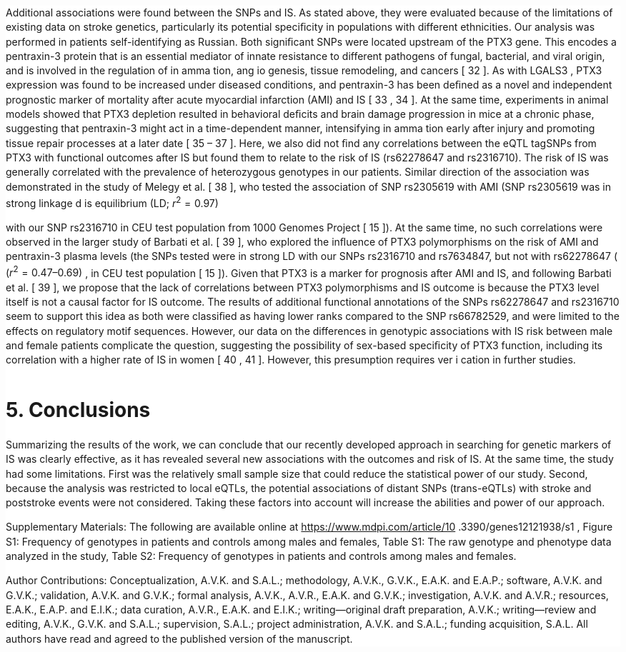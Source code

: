 Additional associations were found between the SNPs and IS. As stated above, they were evaluated because of the limitations of existing data on stroke genetics, particularly its potential speciﬁcity in populations with different ethnicities. Our analysis was performed in patients self-identifying as Russian. Both signiﬁcant SNPs were located upstream of the  PTX3  gene. This encodes a pentraxin-3 protein that is an essential mediator of innate resistance to different pathogens of fungal, bacterial, and viral origin, and is involved in the regulation of in amma tion, ang io genesis, tissue remodeling, and cancers [ 32 ]. As with  LGALS3 ,  PTX3  expression was found to be increased under diseased conditions, and pentraxin-3 has been deﬁned as a novel and independent prognostic marker of mortality after acute myocardial infarction (AMI) and IS [ 33 , 34 ]. At the same time, experiments in animal models showed that  PTX3  depletion resulted in behavioral deﬁcits and brain damage progression in mice at a chronic phase, suggesting that pentraxin-3 might act in a time-dependent manner, intensifying in amma tion early after injury and promoting tissue repair processes at a later date [ 35 – 37 ]. Here, we also did not ﬁnd any correlations between the eQTL tagSNPs from  PTX3  with functional outcomes after IS but found them to relate to the risk of IS (rs62278647 and rs2316710). The risk of IS was generally correlated with the prevalence of heterozygous genotypes in our patients. Similar direction of the association was demonstrated in the study of Melegy et al. [ 38 ], who tested the association of SNP rs2305619 with AMI (SNP rs2305619 was in strong linkage d is equilibrium (LD;  $r^{2}=0.97)$  

with our SNP rs2316710 in CEU test population from 1000 Genomes Project [ 15 ]). At the same time, no such correlations were observed in the larger study of Barbati et al. [ 39 ], who explored the inﬂuence of  PTX3  polymorphisms on the risk of AMI and pentraxin-3 plasma levels (the SNPs tested were in strong LD with our SNPs rs2316710 and rs7634847, but not with rs62278647 (  $(r^{2}=0.47–0.69)$  , in CEU test population [ 15 ]). Given that PTX3 is a marker for prognosis after AMI and IS, and following Barbati et al. [ 39 ], we propose that the lack of correlations between  PTX3  polymorphisms and IS outcome is because the PTX3 level itself is not a causal factor for IS outcome. The results of additional functional annotations of the SNPs rs62278647 and rs2316710 seem to support this idea as both were classiﬁed as having lower ranks compared to the SNP rs66782529, and were limited to the effects on regulatory motif sequences. However, our data on the differences in genotypic associations with IS risk between male and female patients complicate the question, suggesting the possibility of sex-based speciﬁcity of  PTX3  function, including its correlation with a higher rate of IS in women [ 40 , 41 ]. However, this presumption requires ver i cation in further studies.  

# 5. Conclusions  

Summarizing the results of the work, we can conclude that our recently developed approach in searching for genetic markers of IS was clearly effective, as it has revealed several new associations with the outcomes and risk of IS. At the same time, the study had some limitations. First was the relatively small sample size that could reduce the statistical power of our study. Second, because the analysis was restricted to local eQTLs, the potential associations of distant SNPs (trans-eQTLs) with stroke and poststroke events were not considered. Taking these factors into account will increase the abilities and power of our approach.  

Supplementary Materials:  The following are available online at  https://www.mdpi.com/article/10 .3390/genes12121938/s1 , Figure S1: Frequency of genotypes in patients and controls among males and females, Table S1: The raw genotype and phenotype data analyzed in the study, Table S2: Frequency of genotypes in patients and controls among males and females.  

Author Contributions:  Conceptualization, A.V.K. and S.A.L.; methodology, A.V.K., G.V.K., E.A.K. and E.A.P.; software, A.V.K. and G.V.K.; validation, A.V.K. and G.V.K.; formal analysis, A.V.K., A.V.R., E.A.K. and G.V.K.; investigation, A.V.K. and A.V.R.; resources, E.A.K., E.A.P. and E.I.K.; data curation, A.V.R., E.A.K. and E.I.K.; writing—original draft preparation, A.V.K.; writing—review and editing, A.V.K., G.V.K. and S.A.L.; supervision, S.A.L.; project administration, A.V.K. and S.A.L.; funding acquisition, S.A.L. All authors have read and agreed to the published version of the manuscript.  
